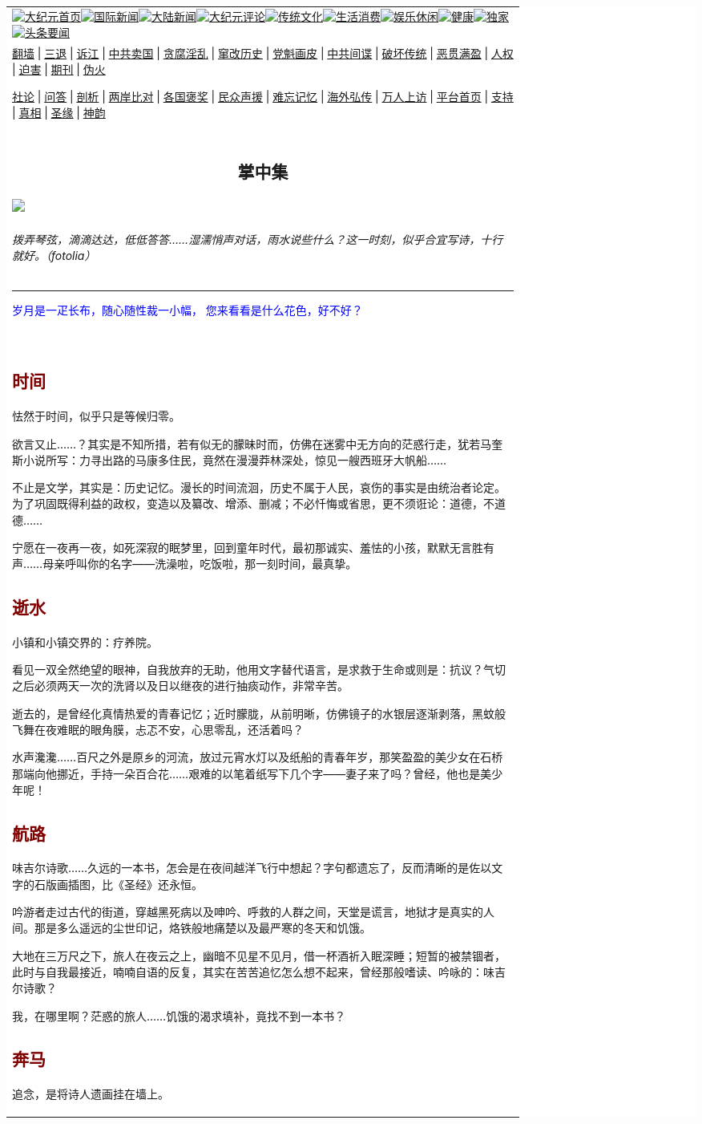 <a name="1" id="1" target="_blank"></a><span id="1"></span>
<table align=center border="0"><tr><td colspan="2" VALIGN=TOP><a href="https://github.com/1992513/djy/blob/master/gb/nf1351518.md#1"><img src="https://raw.githubusercontent.com/1992513/www/master/t/djy/1.jpg" title="大纪元首页" alt="大纪元首页"></a><a href="https://github.com/1992513/djy/blob/master/gb/n24hr.md#1"><img src="https://raw.githubusercontent.com/1992513/www/master/t/djy/3.jpg" title="国际新闻" alt="国际新闻"></a><a href="https://github.com/1992513/djy/blob/master/gb/nsc413.md#1"><img src="https://raw.githubusercontent.com/1992513/www/master/t/djy/4.jpg" title="大陆新闻" alt="大陆新闻"></a><a href="https://github.com/1992513/djy/blob/master/gb/news392.md#1"><img src="https://raw.githubusercontent.com/1992513/www/master/t/djy/5.jpg" title="大纪元评论" alt="大纪元评论"></a><a href="https://github.com/1992513/djy/blob/master/gb/news2007.md#1"><img src="https://raw.githubusercontent.com/1992513/www/master/t/djy/6.jpg" title="传统文化" alt="传统文化"></a><a href="https://github.com/1992513/djy/blob/master/gb/news2008.md#1"><img src="https://raw.githubusercontent.com/1992513/www/master/t/djy/7.jpg" title="生活消费" alt="生活消费"></a><a href="https://github.com/1992513/djy/blob/master/gb/ncyule.md#1"><img src="https://raw.githubusercontent.com/1992513/www/master/t/djy/8.jpg" title="娱乐休闲" alt="娱乐休闲"></a><a href="https://github.com/1992513/djy/blob/master/gb/nsc1002.md#1"><img src="https://raw.githubusercontent.com/1992513/www/master/t/djy/9.jpg" title="健康" alt="健康"></a><a href="https://github.com/1992513/djy/blob/master/gb/nf6092.md#1"><img src="https://raw.githubusercontent.com/1992513/www/master/t/djy/10a.jpg" title="独家" alt="独家"></a><a href="https://github.com/1992513/djy/blob/master/gb/nf4514.md#1"><img src="https://raw.githubusercontent.com/1992513/www/master/t/djy/12a.jpg" title="头条要闻" alt="头条要闻"></a></td></tr>
<tr><td colspan="2" VALIGN=TOP><a target="_blank" href="https://github.com/1992513/www/blob/master/README.md?zsrh#1">翻墙</a> | <a target="_blank" href="https://github.com/1992513/djy/blob/master/gb/nf5657.md#1">三退</a> | <a target="_blank" href="https://github.com/1992513/djy/blob/master/gb/nf6124.md#1">诉江</a> | <a target="_blank" href="https://github.com/1992513/djy/blob/master/gb/nf1176117.md#1">中共卖国</a> | <a target="_blank" href="https://github.com/1992513/djy/blob/master/gb/nf5773.md#1">贪腐淫乱</a> | <a target="_blank" href="https://github.com/1992513/djy/blob/master/gb/nf1176115.md#1">窜改历史</a> | <a target="_blank" href="https://github.com/1992513/djy/blob/master/gb/nf1176107.md#1">党魁画皮</a> | <a target="_blank" href="https://github.com/1992513/djy/blob/master/gb/nf1320400.md#1">中共间谍</a> | <a target="_blank" href="https://github.com/1992513/djy/blob/master/gb/nf1176114.md#1">破坏传统</a> | <a target="_blank" href="https://github.com/1992513/ntdtv/blob/master/gb/prog447_1.md#1">恶贯满盈</a> | <a target="_blank" href="https://github.com/1992513/djy/blob/master/gb/ncid278.md#1">人权</a> | <a target="_blank" href="https://github.com/1992513/djy/blob/master/gb/nf1176111.md#1">迫害</a> | <a target="_blank" href="https://gitlab.com/szzdlab/mh-qikan/blob/master/README.md#1">期刊</a> | <a target="_blank" href="https://github.com/1992513/djy/blob/master/gb/nf5562.md#1">伪火</a></p><p><a target="_blank" href="https://github.com/1992513/djy/blob/master/gb/9p.md#1">社论</a> | <a target="_blank" href="https://github.com/1992513/djy/blob/master/gb/nf4378.md#1">问答</a> | <a target="_blank" href="https://github.com/1992513/djy/blob/master/gb/nf5792.md#1">剖析</a> | <a target="_blank" href="https://github.com/1992513/djy/blob/master/gb/nf5735.md#1">两岸比对</a> | <a target="_blank" href="https://github.com/1992513/djy/blob/master/gb/nf6119.md#1">各国褒奖</a> | <a target="_blank" href="https://github.com/1992513/djy/blob/master/gb/nf6120.md#1">民众声援</a> | <a target="_blank" href="https://github.com/1992513/djy/blob/master/gb/nf1188594.md#1">难忘记忆</a> | <a target="_blank" href="https://github.com/1992513/djy/blob/master/gb/nf3180.md#1">海外弘传</a> | <a target="_blank" href="https://github.com/1992513/djy/blob/master/gb/nf5410.md#1">万人上访</a> | <a target="_blank" href="https://github.com/1992513/www/blob/master/README.md?zsrh#1">平台首页</a> | <a target="_blank" href="https://github.com/1992513/djy/blob/master/gb/nf4386.md#1">支持</a> | <a target="_blank" href="https://github.com/1992513/djy/blob/master/gb/nf4389.md#1">真相</a> | <a target="_blank" href="https://github.com/1992513/djy/blob/master/gb/nf5790.md#1">圣缘</a> | <a target="_blank" href="https://github.com/1992513/djy/blob/master/gb/nf4786.md#1">神韵</a></td></tr>
<tr><td VALIGN=TOP width="626"><h2 align=center>掌中集</h2>
<img width="600" src="https://i.epochtimes.com/assets/uploads/2019/11/1511251527522483-600x400.jpg" />
<h6>拨弄琴弦，滴滴达达，低低答答……湿濡悄声对话，雨水说些什么？这一时刻，似乎合宜写诗，十行就好。（fotolia）
</h6>
<hr>
<p><span style="color: #0000ff;">岁月是一疋长布，随心随性裁一小幅， 您来看看是什么花色，好不好？</span></p>
<p>&nbsp;</p>
<h2><span style="color: #800000;">时间</span></h2>
<p>怯然于时间，似乎只是等候归零。</p>
<p>欲言又止……？其实是不知所措，若有似无的朦昧时而，仿佛在迷雾中无方向的茫惑行走，犹若马奎斯小说所写：力寻出路的马康多住民，竟然在漫漫莽林深处，惊见一艘西班牙大帆船……</p>
<p>不止是文学，其实是：历史记忆。漫长的时间流洄，历史不属于人民，哀伤的事实是由统治者论定。为了巩固既得利益的政权，变造以及纂改、增添、删减；不必忏悔或省思，更不须诳论：道德，不道德……</p>
<p>宁愿在一夜再一夜，如死深寂的眠梦里，回到童年时代，最初那诚实、羞怯的小孩，默默无言胜有声……母亲呼叫你的名字――洗澡啦，吃饭啦，那一刻时间，最真挚。</p>
<h2><span style="color: #800000;">逝水</span></h2>
<p>小镇和小镇交界的：疗养院。</p>
<p>看见一双全然绝望的眼神，自我放弃的无助，他用文字替代语言，是求救于生命或则是：抗议？气切之后必须两天一次的洗肾以及日以继夜的进行抽痰动作，非常辛苦。</p>
<p>逝去的，是曾经化真情热爱的青春记忆；近时朦胧，从前明晰，仿佛镜子的水银层逐渐剥落，黑蚊般飞舞在夜难眠的眼角膜，忐忑不安，心思零乱，还活着吗？</p>
<p>水声瀺瀺……百尺之外是原乡的河流，放过元宵水灯以及纸船的青春年岁，那笑盈盈的美少女在石桥那端向他挪近，手持一朵百合花……艰难的以笔着纸写下几个字――妻子来了吗？曾经，他也是美少年呢！</p>
<h2><span style="color: #800000;">航路</span></h2>
<p>味吉尔诗歌……久远的一本书，怎会是在夜间越洋飞行中想起？字句都遗忘了，反而清晰的是佐以文字的石版画插图，比《圣经》还永恒。</p>
<p>吟游者走过古代的街道，穿越黑死病以及呻吟、呼救的人群之间，天堂是谎言，地狱才是真实的人间。那是多么遥远的尘世印记，烙铁般地痛楚以及最严寒的冬天和饥饿。</p>
<p>大地在三万尺之下，旅人在夜云之上，幽暗不见星不见月，借一杯酒祈入眠深睡；短暂的被禁锢者，此时与自我最接近，喃喃自语的反复，其实在苦苦追忆怎么想不起来，曾经那般嗜读、吟咏的：味吉尔诗歌？</p>
<p>我，在哪里啊？茫惑的旅人……饥饿的渴求填补，竟找不到一本书？</p>
<h2><span style="color: #800000;">奔马</span></h2>
<p>追念，是将诗人遗画挂在墙上。</p>